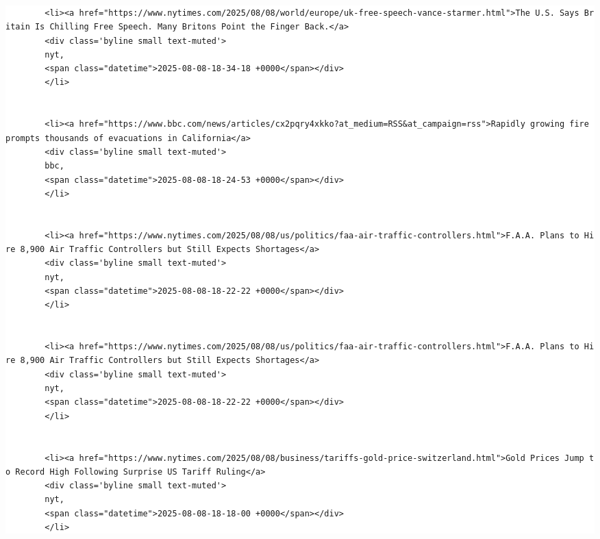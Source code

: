 
            <li><a href="https://www.nytimes.com/2025/08/08/world/europe/uk-free-speech-vance-starmer.html">The U.S. Says Britain Is Chilling Free Speech. Many Britons Point the Finger Back.</a>
            <div class='byline small text-muted'>
            nyt, 
            <span class="datetime">2025-08-08-18-34-18 +0000</span></div>
            </li>
        

            <li><a href="https://www.bbc.com/news/articles/cx2pqry4xkko?at_medium=RSS&at_campaign=rss">Rapidly growing fire prompts thousands of evacuations in California</a>
            <div class='byline small text-muted'>
            bbc, 
            <span class="datetime">2025-08-08-18-24-53 +0000</span></div>
            </li>
        

            <li><a href="https://www.nytimes.com/2025/08/08/us/politics/faa-air-traffic-controllers.html">F.A.A. Plans to Hire 8,900 Air Traffic Controllers but Still Expects Shortages</a>
            <div class='byline small text-muted'>
            nyt, 
            <span class="datetime">2025-08-08-18-22-22 +0000</span></div>
            </li>
        

            <li><a href="https://www.nytimes.com/2025/08/08/us/politics/faa-air-traffic-controllers.html">F.A.A. Plans to Hire 8,900 Air Traffic Controllers but Still Expects Shortages</a>
            <div class='byline small text-muted'>
            nyt, 
            <span class="datetime">2025-08-08-18-22-22 +0000</span></div>
            </li>
        

            <li><a href="https://www.nytimes.com/2025/08/08/business/tariffs-gold-price-switzerland.html">Gold Prices Jump to Record High Following Surprise US Tariff Ruling</a>
            <div class='byline small text-muted'>
            nyt, 
            <span class="datetime">2025-08-08-18-18-00 +0000</span></div>
            </li>
        

